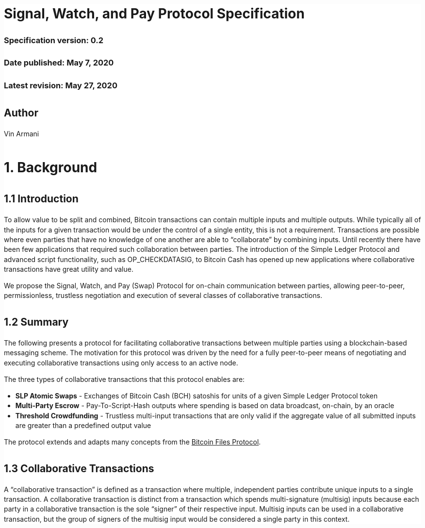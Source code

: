 # Signal, Watch, and Pay Protocol Specification
### Specification version: 0.2
### Date published: May 7, 2020
### Latest revision: May 27, 2020

## Author
Vin Armani

# 1. Background

## 1.1 Introduction

To allow value to be split and combined, Bitcoin transactions can contain multiple inputs and multiple outputs. While typically all of the inputs for a given transaction would be under the control of a single entity, this is not a requirement. Transactions are possible where even parties that have no knowledge of one another are able to “collaborate” by combining inputs. Until recently there have been few applications that required such collaboration between parties. The introduction of the Simple Ledger Protocol and advanced script functionality, such as OP_CHECKDATASIG, to Bitcoin Cash has opened up new applications where collaborative transactions have great utility and value.

We propose the Signal, Watch, and Pay (Swap) Protocol for on-chain communication between parties, allowing peer-to-peer, permissionless, trustless negotiation and execution of several classes of collaborative transactions.

## 1.2 Summary

The following presents a protocol for facilitating collaborative transactions between multiple parties using a blockchain-based messaging scheme. The motivation for this protocol was driven by the need for a fully peer-to-peer means of negotiating and executing collaborative transactions using only access to an active node.

The three types of collaborative transactions that this protocol enables are:

* **SLP Atomic Swaps** - Exchanges of Bitcoin Cash (BCH) satoshis for units of a given Simple Ledger Protocol token
* **Multi-Party Escrow** - Pay-To-Script-Hash outputs where spending is based on data broadcast, on-chain, by an oracle
* **Threshold Crowdfunding** - Trustless multi-input transactions that are only valid if the aggregate value of all submitted inputs are greater than a predefined output value

The protocol extends and adapts many concepts from the [Bitcoin Files Protocol](https://github.com/simpleledger/slp-specifications/blob/master/bitcoinfiles.md).

## 1.3 Collaborative Transactions

A “collaborative transaction” is defined as a transaction where multiple, independent parties contribute unique inputs to a single transaction. A collaborative transaction is distinct from a transaction which spends multi-signature (multisig) inputs because each party in a collaborative transaction is the sole “signer” of their respective input. Multisig inputs can be used in a collaborative transaction, but the group of signers of the multisig input would be considered a single party in this context.
